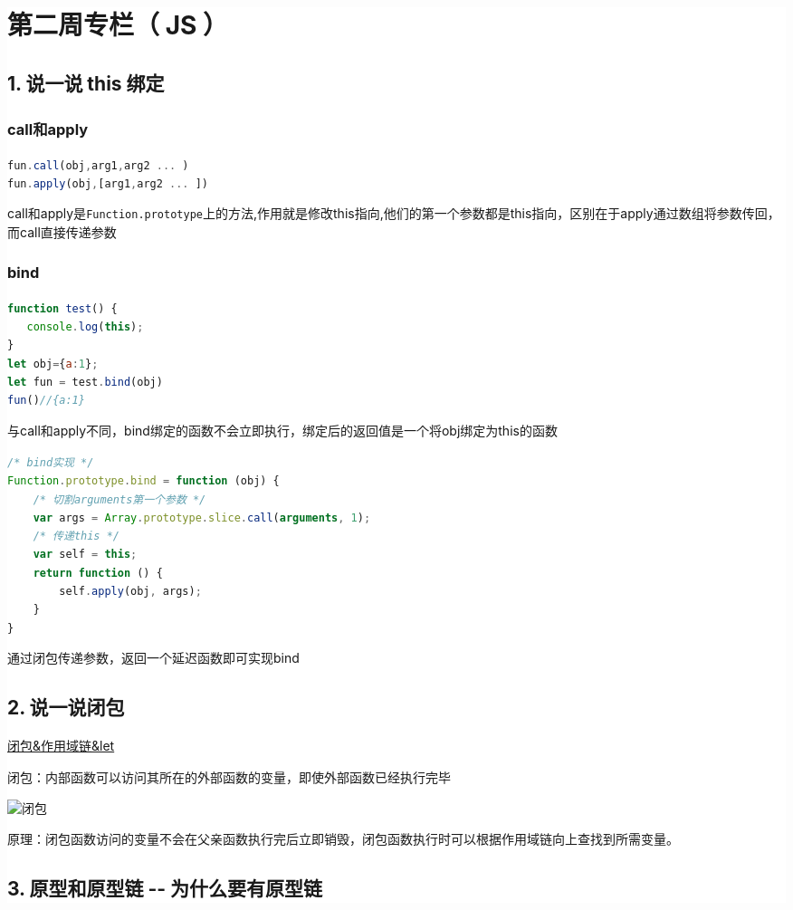 # 第二周专栏（ JS ）

## 1. 说一说 this 绑定

### call和apply  
```javascript
fun.call(obj,arg1,arg2 ... )
fun.apply(obj,[arg1,arg2 ... ])
```
call和apply是`Function.prototype`上的方法,作用就是修改this指向,他们的第一个参数都是this指向，区别在于apply通过数组将参数传回，而call直接传递参数
### bind     
 ```javascript
function test() {
    console.log(this);
}
let obj={a:1};
let fun = test.bind(obj)
fun()//{a:1}
 ```
与call和apply不同，bind绑定的函数不会立即执行，绑定后的返回值是一个将obj绑定为this的函数
```javascript
/* bind实现 */
Function.prototype.bind = function (obj) {
    /* 切割arguments第一个参数 */
    var args = Array.prototype.slice.call(arguments, 1);
    /* 传递this */
    var self = this;
    return function () {
        self.apply(obj, args);
    }
}
```
通过闭包传递参数，返回一个延迟函数即可实现bind
## 2. 说一说闭包
[闭包&作用域链&let](https://blog.csdn.net/weixin_42060896/article/details/105407892?ops_request_misc=%257B%2522request%255Fid%2522%253A%2522158959175019724846406692%2522%252C%2522scm%2522%253A%252220140713.130102334.pc%255Fblog.%2522%257D&request_id=158959175019724846406692&biz_id=0&utm_medium=distribute.pc_search_result.none-task-blog-2~blog~first_rank_v2~rank_v25-1-105407892.nonecase&utm_term=%E9%97%AD%E5%8C%85)

闭包：内部函数可以访问其所在的外部函数的变量，即使外部函数已经执行完毕

![闭包](https://img-blog.csdnimg.cn/20200409122025703.png?x-oss-process=image/watermark,type_ZmFuZ3poZW5naGVpdGk,shadow_10,text_aHR0cHM6Ly9ibG9nLmNzZG4ubmV0L3dlaXhpbl80MjA2MDg5Ng==,size_16,color_FFFFFF,t_70)

原理：闭包函数访问的变量不会在父亲函数执行完后立即销毁，闭包函数执行时可以根据作用域链向上查找到所需变量。


## 3. 原型和原型链  --  为什么要有原型链
